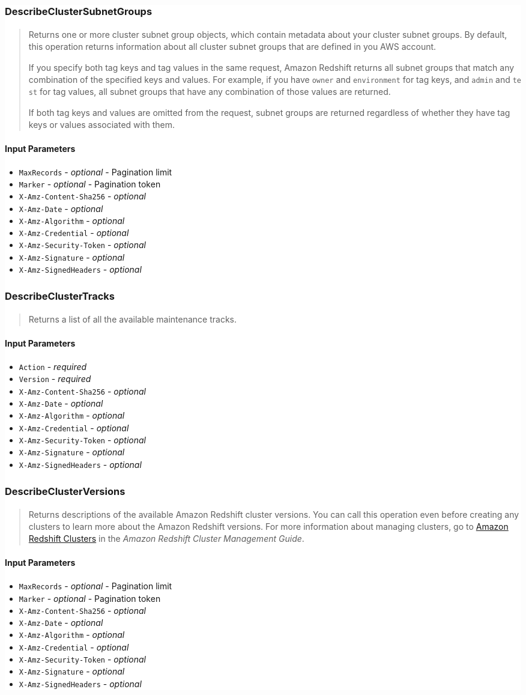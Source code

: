 ### DescribeClusterSubnetGroups
<blockquote><p>Returns one or more cluster subnet group objects, which contain metadata about your cluster subnet groups. By default, this operation returns information about all cluster subnet groups that are defined in you AWS account.</p> <p>If you specify both tag keys and tag values in the same request, Amazon Redshift returns all subnet groups that match any combination of the specified keys and values. For example, if you have <code>owner</code> and <code>environment</code> for tag keys, and <code>admin</code> and <code>test</code> for tag values, all subnet groups that have any combination of those values are returned.</p> <p>If both tag keys and values are omitted from the request, subnet groups are returned regardless of whether they have tag keys or values associated with them.</p></blockquote>

#### Input Parameters
* `MaxRecords` - _optional_ - Pagination limit<br/>
* `Marker` - _optional_ - Pagination token<br/>
* `X-Amz-Content-Sha256` - _optional_
* `X-Amz-Date` - _optional_
* `X-Amz-Algorithm` - _optional_
* `X-Amz-Credential` - _optional_
* `X-Amz-Security-Token` - _optional_
* `X-Amz-Signature` - _optional_
* `X-Amz-SignedHeaders` - _optional_

### DescribeClusterTracks
> Returns a list of all the available maintenance tracks.<br/>

#### Input Parameters
* `Action` - _required_
* `Version` - _required_
* `X-Amz-Content-Sha256` - _optional_
* `X-Amz-Date` - _optional_
* `X-Amz-Algorithm` - _optional_
* `X-Amz-Credential` - _optional_
* `X-Amz-Security-Token` - _optional_
* `X-Amz-Signature` - _optional_
* `X-Amz-SignedHeaders` - _optional_

### DescribeClusterVersions
> Returns descriptions of the available Amazon Redshift cluster versions. You can call this operation even before creating any clusters to learn more about the Amazon Redshift versions. For more information about managing clusters, go to <a href="http://docs.aws.amazon.com/redshift/latest/mgmt/working-with-clusters.html">Amazon Redshift Clusters</a> in the <i>Amazon Redshift Cluster Management Guide</i>.<br/>

#### Input Parameters
* `MaxRecords` - _optional_ - Pagination limit<br/>
* `Marker` - _optional_ - Pagination token<br/>
* `X-Amz-Content-Sha256` - _optional_
* `X-Amz-Date` - _optional_
* `X-Amz-Algorithm` - _optional_
* `X-Amz-Credential` - _optional_
* `X-Amz-Security-Token` - _optional_
* `X-Amz-Signature` - _optional_
* `X-Amz-SignedHeaders` - _optional_
